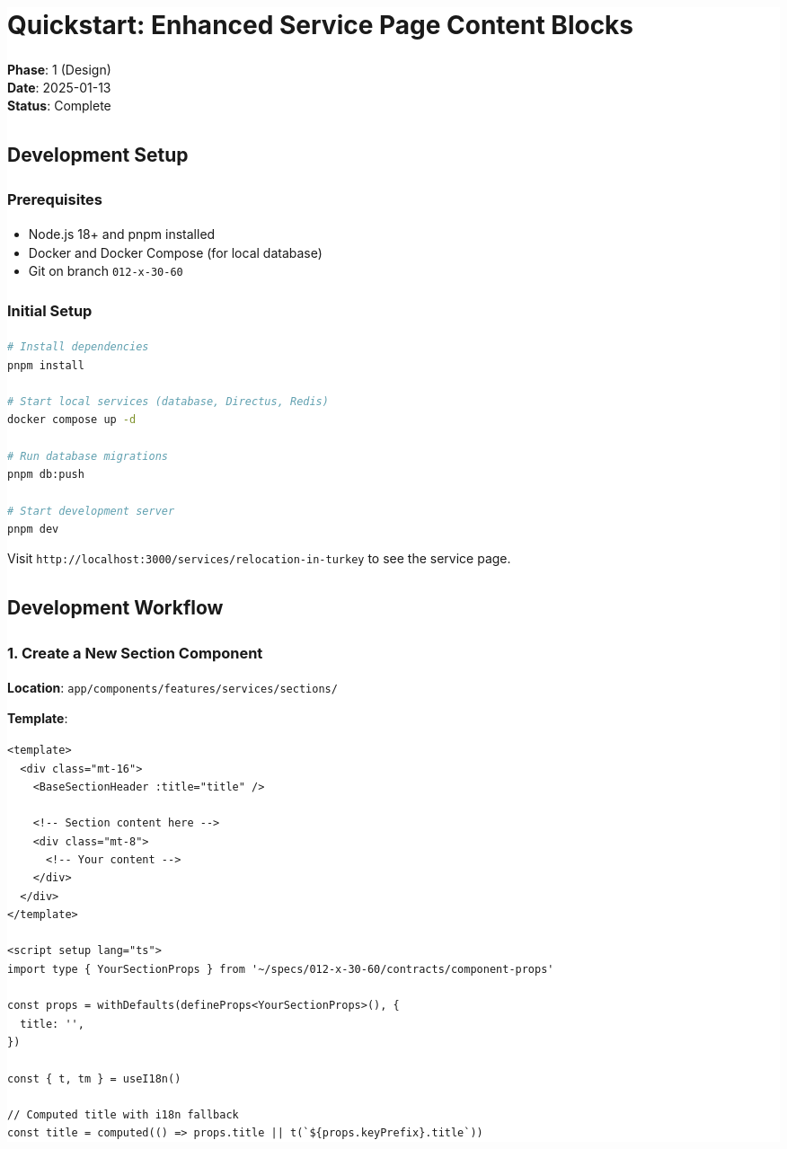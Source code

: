# Quickstart: Enhanced Service Page Content Blocks

**Phase**: 1 (Design)  
**Date**: 2025-01-13  
**Status**: Complete

## Development Setup

### Prerequisites

- Node.js 18+ and pnpm installed
- Docker and Docker Compose (for local database)
- Git on branch `012-x-30-60`

### Initial Setup

```bash
# Install dependencies
pnpm install

# Start local services (database, Directus, Redis)
docker compose up -d

# Run database migrations
pnpm db:push

# Start development server
pnpm dev
```

Visit `http://localhost:3000/services/relocation-in-turkey` to see the service page.

## Development Workflow

### 1. Create a New Section Component

**Location**: `app/components/features/services/sections/`

**Template**:

```vue
<template>
  <div class="mt-16">
    <BaseSectionHeader :title="title" />

    <!-- Section content here -->
    <div class="mt-8">
      <!-- Your content -->
    </div>
  </div>
</template>

<script setup lang="ts">
import type { YourSectionProps } from '~/specs/012-x-30-60/contracts/component-props'

const props = withDefaults(defineProps<YourSectionProps>(), {
  title: '',
})

const { t, tm } = useI18n()

// Computed title with i18n fallback
const title = computed(() => props.title || t(`${props.keyPrefix}.title`))

```